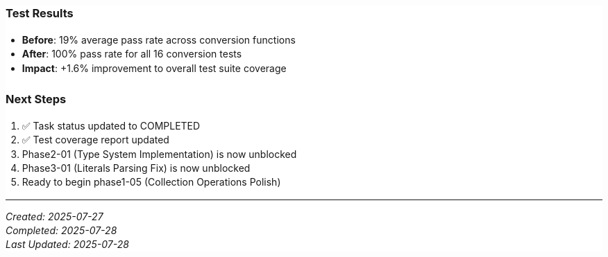 ### Test Results
- **Before**: 19% average pass rate across conversion functions
- **After**: 100% pass rate for all 16 conversion tests
- **Impact**: +1.6% improvement to overall test suite coverage

### Next Steps
1. ✅ Task status updated to COMPLETED
2. ✅ Test coverage report updated
3. Phase2-01 (Type System Implementation) is now unblocked
4. Phase3-01 (Literals Parsing Fix) is now unblocked
5. Ready to begin phase1-05 (Collection Operations Polish)

---

*Created: 2025-07-27*  
*Completed: 2025-07-28*  
*Last Updated: 2025-07-28*
